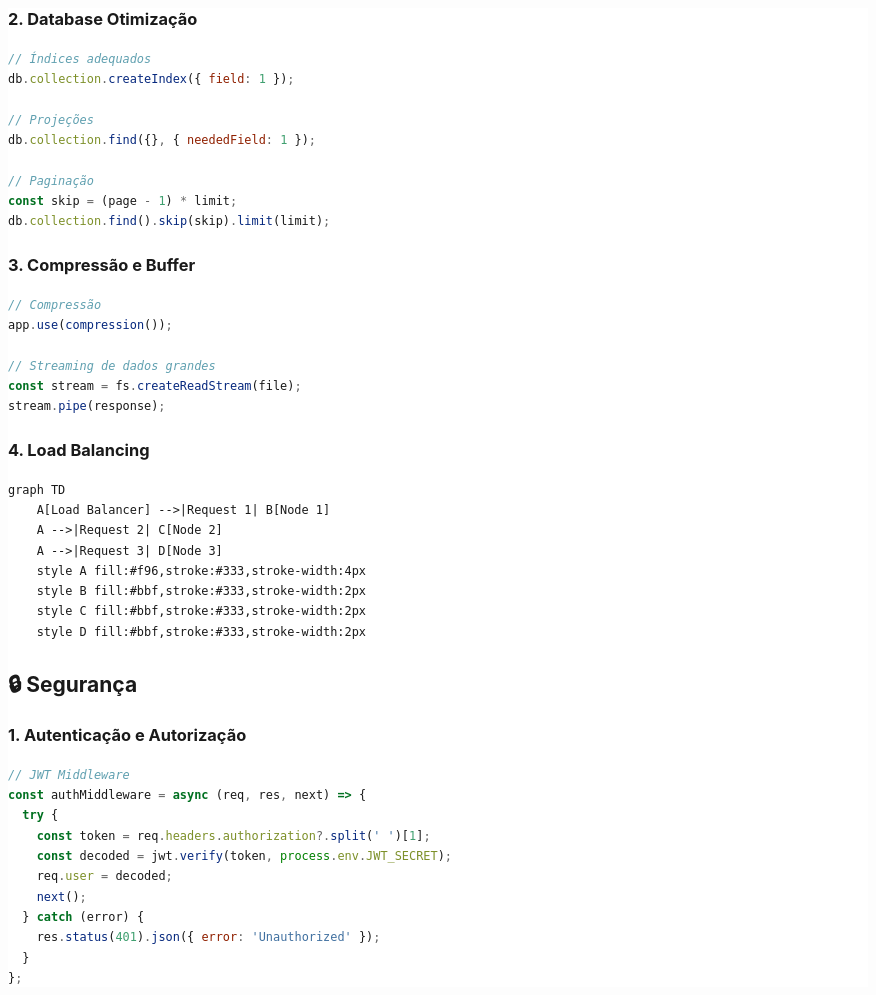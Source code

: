 ### 2. Database Otimização
```javascript
// Índices adequados
db.collection.createIndex({ field: 1 });

// Projeções
db.collection.find({}, { neededField: 1 });

// Paginação
const skip = (page - 1) * limit;
db.collection.find().skip(skip).limit(limit);
```

### 3. Compressão e Buffer
```javascript
// Compressão
app.use(compression());

// Streaming de dados grandes
const stream = fs.createReadStream(file);
stream.pipe(response);
```

### 4. Load Balancing

```mermaid
graph TD
    A[Load Balancer] -->|Request 1| B[Node 1]
    A -->|Request 2| C[Node 2]
    A -->|Request 3| D[Node 3]
    style A fill:#f96,stroke:#333,stroke-width:4px
    style B fill:#bbf,stroke:#333,stroke-width:2px
    style C fill:#bbf,stroke:#333,stroke-width:2px
    style D fill:#bbf,stroke:#333,stroke-width:2px

```

## 🔒 Segurança

### 1. Autenticação e Autorização
```javascript
// JWT Middleware
const authMiddleware = async (req, res, next) => {
  try {
    const token = req.headers.authorization?.split(' ')[1];
    const decoded = jwt.verify(token, process.env.JWT_SECRET);
    req.user = decoded;
    next();
  } catch (error) {
    res.status(401).json({ error: 'Unauthorized' });
  }
};
```

